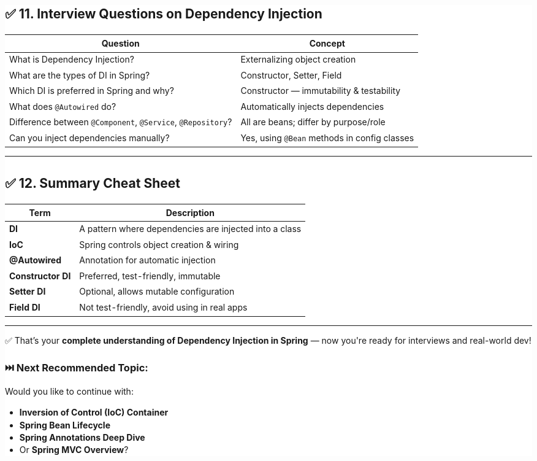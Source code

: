 
## ✅ **11. Interview Questions on Dependency Injection**

| Question                                                    | Concept                                      |
| ----------------------------------------------------------- | -------------------------------------------- |
| What is Dependency Injection?                               | Externalizing object creation                |
| What are the types of DI in Spring?                         | Constructor, Setter, Field                   |
| Which DI is preferred in Spring and why?                    | Constructor — immutability & testability     |
| What does `@Autowired` do?                                  | Automatically injects dependencies           |
| Difference between `@Component`, `@Service`, `@Repository`? | All are beans; differ by purpose/role        |
| Can you inject dependencies manually?                       | Yes, using `@Bean` methods in config classes |

---

## ✅ **12. Summary Cheat Sheet**

| Term               | Description                                            |
| ------------------ | ------------------------------------------------------ |
| **DI**             | A pattern where dependencies are injected into a class |
| **IoC**            | Spring controls object creation & wiring               |
| **@Autowired**     | Annotation for automatic injection                     |
| **Constructor DI** | Preferred, test-friendly, immutable                    |
| **Setter DI**      | Optional, allows mutable configuration                 |
| **Field DI**       | Not test-friendly, avoid using in real apps            |

---

✅ That’s your **complete understanding of Dependency Injection in Spring** — now you're ready for interviews and real-world dev!

### ⏭️ Next Recommended Topic:

Would you like to continue with:

* **Inversion of Control (IoC) Container**
* **Spring Bean Lifecycle**
* **Spring Annotations Deep Dive**
* Or **Spring MVC Overview**?



